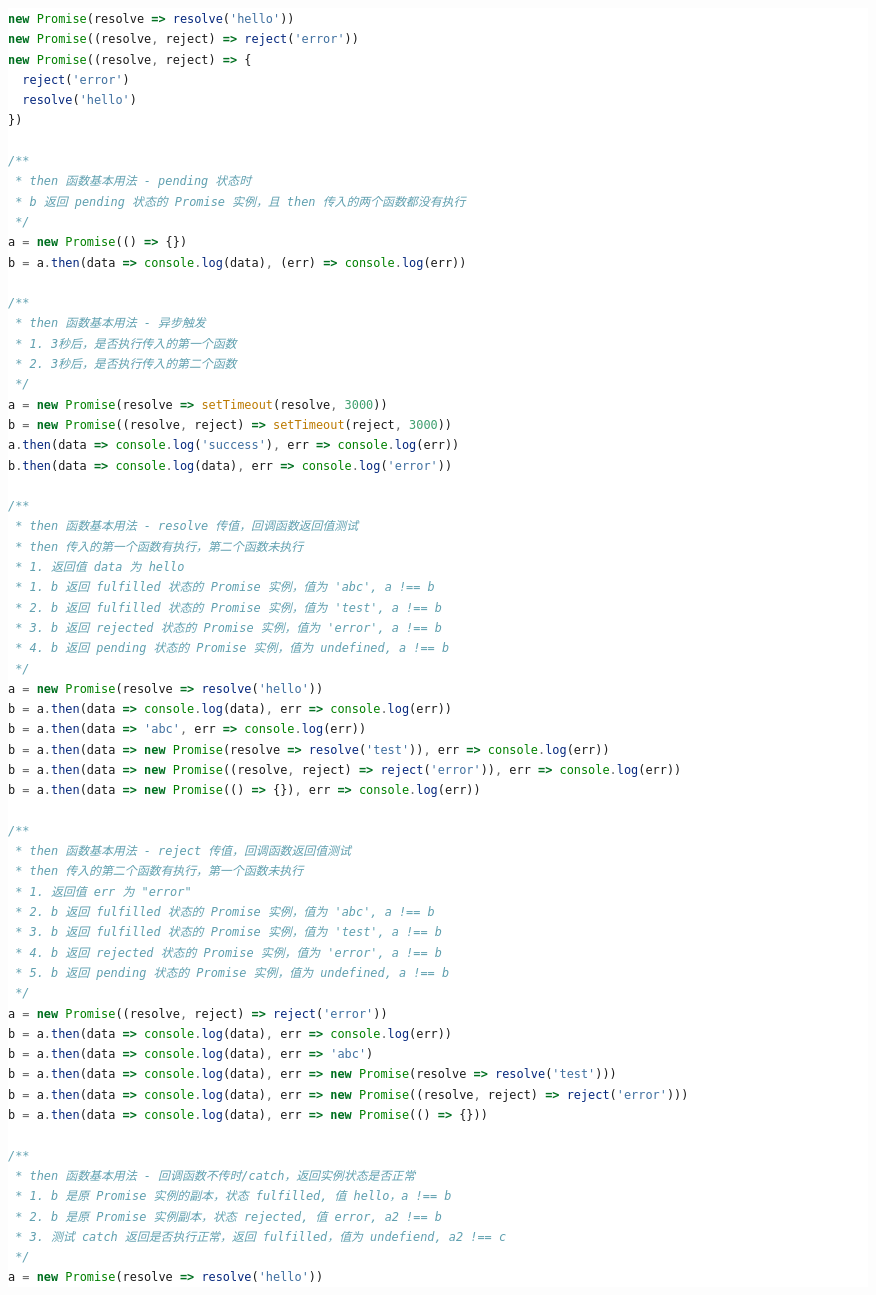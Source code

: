 ```js
new Promise(resolve => resolve('hello'))
new Promise((resolve, reject) => reject('error'))
new Promise((resolve, reject) => {
  reject('error')
  resolve('hello')
})

/**
 * then 函数基本用法 - pending 状态时
 * b 返回 pending 状态的 Promise 实例，且 then 传入的两个函数都没有执行
 */
a = new Promise(() => {})
b = a.then(data => console.log(data), (err) => console.log(err))

/**
 * then 函数基本用法 - 异步触发
 * 1. 3秒后，是否执行传入的第一个函数
 * 2. 3秒后，是否执行传入的第二个函数
 */
a = new Promise(resolve => setTimeout(resolve, 3000))
b = new Promise((resolve, reject) => setTimeout(reject, 3000))
a.then(data => console.log('success'), err => console.log(err))
b.then(data => console.log(data), err => console.log('error'))

/**
 * then 函数基本用法 - resolve 传值，回调函数返回值测试
 * then 传入的第一个函数有执行，第二个函数未执行
 * 1. 返回值 data 为 hello
 * 1. b 返回 fulfilled 状态的 Promise 实例，值为 'abc', a !== b
 * 2. b 返回 fulfilled 状态的 Promise 实例，值为 'test', a !== b
 * 3. b 返回 rejected 状态的 Promise 实例，值为 'error', a !== b
 * 4. b 返回 pending 状态的 Promise 实例，值为 undefined, a !== b
 */
a = new Promise(resolve => resolve('hello'))
b = a.then(data => console.log(data), err => console.log(err))
b = a.then(data => 'abc', err => console.log(err))
b = a.then(data => new Promise(resolve => resolve('test')), err => console.log(err))
b = a.then(data => new Promise((resolve, reject) => reject('error')), err => console.log(err))
b = a.then(data => new Promise(() => {}), err => console.log(err))

/**
 * then 函数基本用法 - reject 传值，回调函数返回值测试
 * then 传入的第二个函数有执行，第一个函数未执行
 * 1. 返回值 err 为 "error"
 * 2. b 返回 fulfilled 状态的 Promise 实例，值为 'abc', a !== b
 * 3. b 返回 fulfilled 状态的 Promise 实例，值为 'test', a !== b
 * 4. b 返回 rejected 状态的 Promise 实例，值为 'error', a !== b
 * 5. b 返回 pending 状态的 Promise 实例，值为 undefined, a !== b
 */
a = new Promise((resolve, reject) => reject('error'))
b = a.then(data => console.log(data), err => console.log(err))
b = a.then(data => console.log(data), err => 'abc')
b = a.then(data => console.log(data), err => new Promise(resolve => resolve('test')))
b = a.then(data => console.log(data), err => new Promise((resolve, reject) => reject('error')))
b = a.then(data => console.log(data), err => new Promise(() => {}))

/**
 * then 函数基本用法 - 回调函数不传时/catch，返回实例状态是否正常
 * 1. b 是原 Promise 实例的副本，状态 fulfilled, 值 hello，a !== b
 * 2. b 是原 Promise 实例副本，状态 rejected, 值 error, a2 !== b
 * 3. 测试 catch 返回是否执行正常，返回 fulfilled，值为 undefiend, a2 !== c
 */
a = new Promise(resolve => resolve('hello'))
```